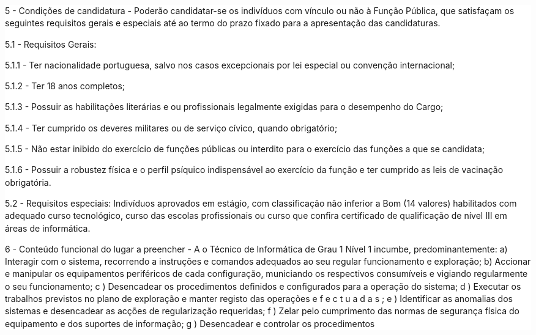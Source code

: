 
5 - Condições de candidatura - Poderão candidatar-se os
indivíduos com vínculo ou não à Função Pública,
que satisfaçam os seguintes requisitos gerais e
especiais até ao termo do prazo fixado para a
apresentação das candidaturas.


5.1 - Requisitos Gerais:


5.1.1 - Ter nacionalidade portuguesa, salvo
nos casos excepcionais por lei especial ou convenção internacional;


5.1.2 - Ter 18 anos completos;


5.1.3 - Possuir as habilitações literárias e ou
profissionais legalmente exigidas
para o desempenho do Cargo;


5.1.4 - Ter cumprido os deveres militares
ou de serviço cívico, quando obrigatório;


5.1.5 - Não estar inibido do exercício de
funções públicas ou interdito para o
exercício das funções a que se
candidata;


5.1.6 - Possuir a robustez física e o perfil
psíquico indispensável ao exercício
da função e ter cumprido as leis de
vacinação obrigatória.


5.2 - Requisitos especiais: Indivíduos aprovados
em estágio, com classificação não inferior a
Bom (14 valores) habilitados com adequado
curso tecnológico, curso das escolas profissionais ou curso que confira certificado de
qualificação de nível III em áreas de
informática.


6 - Conteúdo funcional do lugar a preencher - A o
Técnico de Informática de Grau 1 Nível 1 incumbe,
predominantemente:
a) Interagir com o sistema, recorrendo a
instruções e comandos adequados ao seu
regular funcionamento e exploração;
b) Accionar e manipular os equipamentos
periféricos de cada configuração, municiando
os respectivos consumíveis e vigiando regularmente o seu funcionamento;
c ) Desencadear os procedimentos definidos e
configurados para a operação do sistema;
d ) Executar os trabalhos previstos no plano de
exploração e manter registo das operações
e f e c t u a d a s ;
e ) Identificar as anomalias dos sistemas e desencadear as acções de regularização requeridas;
f ) Zelar pelo cumprimento das normas de
segurança física do equipamento e dos suportes
de informação;
g ) Desencadear e controlar os procedimentos
